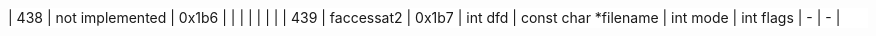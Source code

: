 | 438 | not implemented        | 0x1b6 |                                    |                                         |                                                  |                                            |                                                |                     |
| 439 | faccessat2             | 0x1b7 | int dfd                            | const char \*filename                   | int mode                                         | int flags                                  | -                                              | -                   |

